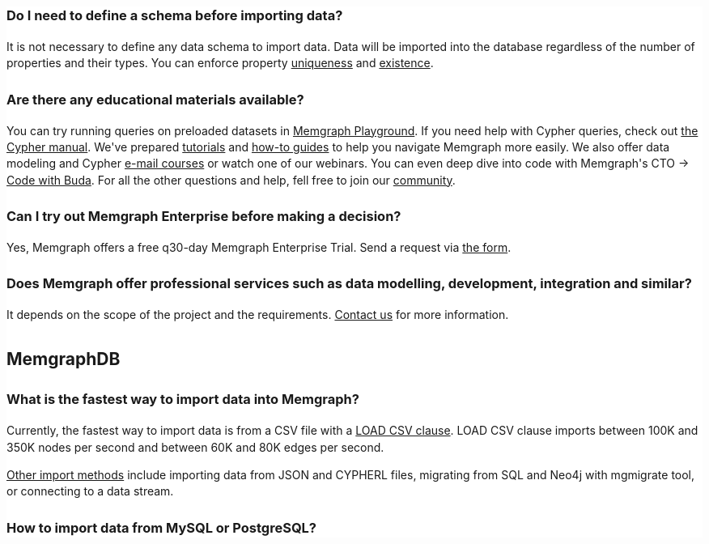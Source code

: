 ### Do I need to define a schema before importing data?

It is not necessary to define any data schema to import data. Data will be
imported into the database regardless of the number of properties and their
types. You can enforce property
[uniqueness](https://memgraph.com/docs/memgraph/how-to-guides/constraints/uniqueness-constraint)
and
[existence](https://memgraph.com/docs/memgraph/how-to-guides/constraints/existence-constraint).

### Are there any educational materials available?

You can try running queries on preloaded datasets in [Memgraph
Playground](https://playground.memgraph.com/). If you need help with Cypher
queries, check out [the Cypher manual](/cypher-manual). We've prepared
[tutorials](/memgraph/tutorials) and [how-to guides](/memgraph/how-to-guides) to
help you navigate Memgraph more easily. We also offer data modeling and Cypher
[e-mail courses](https://memgraph.com/email-courses) or watch one of our
webinars. You can even deep dive into code with Memgraph's CTO -> [Code with
Buda](https://www.youtube.com/playlist?list=PL7Eotag2rRhaYDrSNcltkbtj0S3yC7h-u).
For all the other questions and help, fell free to join our
[community](https://memgraph.com/community).  

### Can I try out Memgraph Enterprise before making a decision?

Yes, Memgraph offers a free q30-day Memgraph Enterprise Trial. Send a request
via [the
form](https://webforms.pipedrive.com/f/1sUK9YYKJnygcFEDI0SOpSGB2YBK2nP8xdjAiwnhEVXXohYvodHTPAzB1o4bZ8Tuz).

### Does Memgraph offer professional services such as data modelling, development, integration and similar?

It depends on the scope of the project and the requirements. [Contact
us](https://webforms.pipedrive.com/f/1sUK9YYKJnygcFEDI0SOpSGB2YBK2nP8xdjAiwnhEVXXohYvodHTPAzB1o4bZ8Tuz)
for more information. 

## MemgraphDB

### What is the fastest way to import data into Memgraph?

Currently, the fastest way to import data is from a CSV file with a [LOAD CSV
clause](/memgraph/import-data/load-csv-clause). LOAD CSV clause imports between
100K and 350K nodes per second and between 60K and 80K edges per second.

[Other import methods](/memgraph/import-data) include importing data from JSON
and CYPHERL files, migrating from SQL and Neo4j with mgmigrate tool, or
connecting to a data stream.

### How to import data from MySQL or PostgreSQL?
